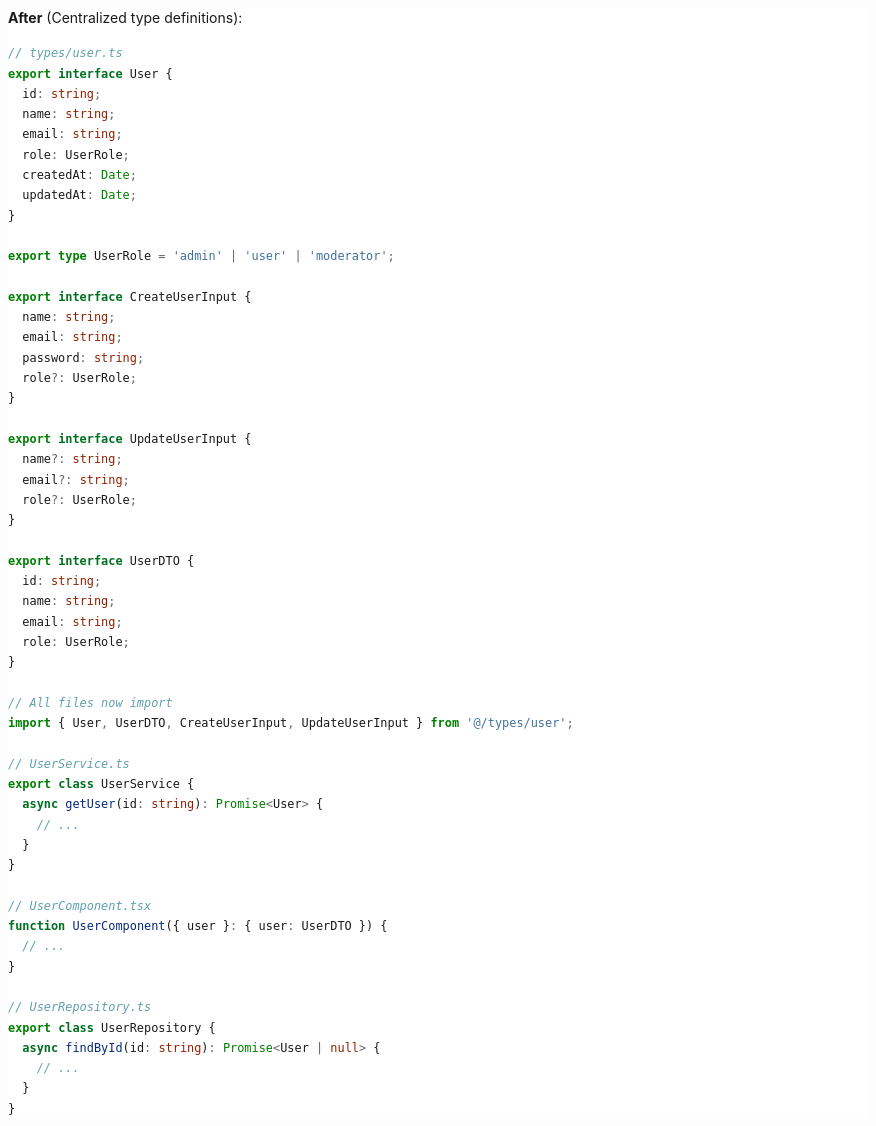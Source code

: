 **After** (Centralized type definitions):
```typescript
// types/user.ts
export interface User {
  id: string;
  name: string;
  email: string;
  role: UserRole;
  createdAt: Date;
  updatedAt: Date;
}

export type UserRole = 'admin' | 'user' | 'moderator';

export interface CreateUserInput {
  name: string;
  email: string;
  password: string;
  role?: UserRole;
}

export interface UpdateUserInput {
  name?: string;
  email?: string;
  role?: UserRole;
}

export interface UserDTO {
  id: string;
  name: string;
  email: string;
  role: UserRole;
}

// All files now import
import { User, UserDTO, CreateUserInput, UpdateUserInput } from '@/types/user';

// UserService.ts
export class UserService {
  async getUser(id: string): Promise<User> {
    // ...
  }
}

// UserComponent.tsx
function UserComponent({ user }: { user: UserDTO }) {
  // ...
}

// UserRepository.ts
export class UserRepository {
  async findById(id: string): Promise<User | null> {
    // ...
  }
}
```
